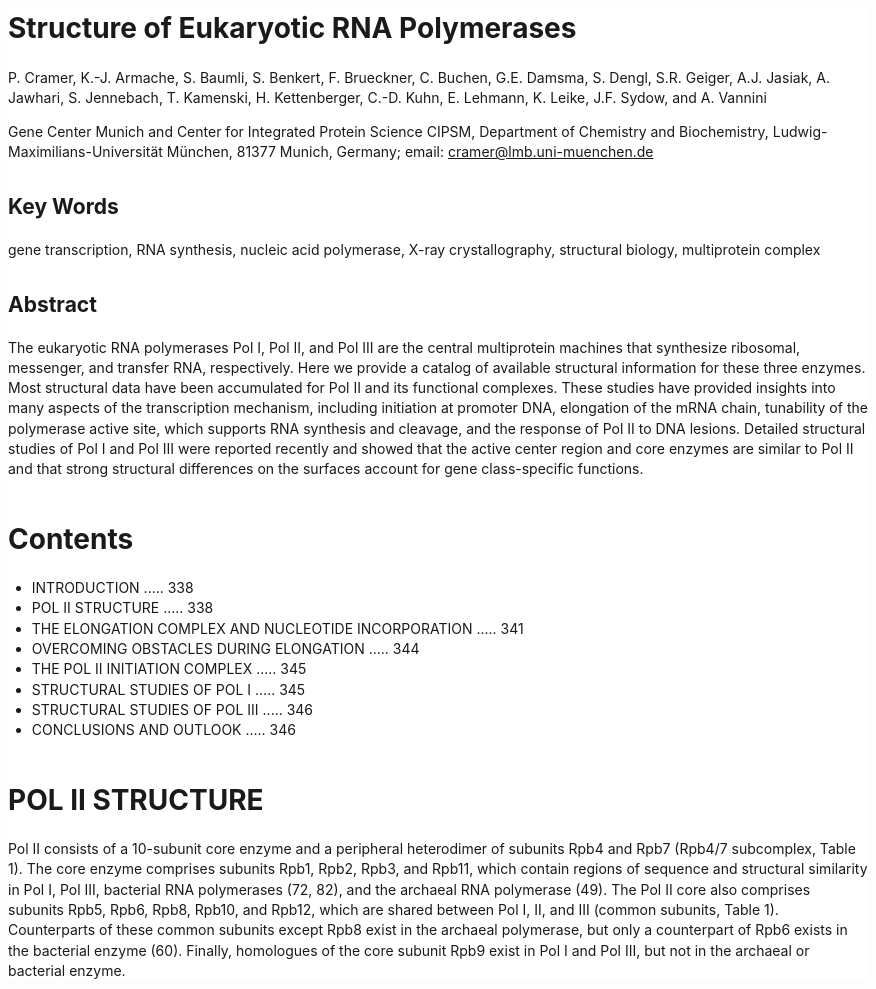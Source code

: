 
# Structure of Eukaryotic RNA Polymerases

P. Cramer, K.-J. Armache, S. Baumli, S. Benkert, F. Brueckner, C. Buchen, G.E. Damsma, S. Dengl, S.R. Geiger, A.J. Jasiak, A. Jawhari, S. Jennebach, T. Kamenski, H. Kettenberger, C.-D. Kuhn, E. Lehmann, K. Leike, J.F. Sydow, and A. Vannini

Gene Center Munich and Center for Integrated Protein Science CIPSM, Department of Chemistry and Biochemistry, Ludwig-Maximilians-Universität München, 81377 Munich, Germany; email: cramer@lmb.uni-muenchen.de

## Key Words

gene transcription, RNA synthesis, nucleic acid polymerase, X-ray crystallography, structural biology, multiprotein complex

## Abstract

The eukaryotic RNA polymerases Pol I, Pol II, and Pol III are the central multiprotein machines that synthesize ribosomal, messenger, and transfer RNA, respectively. Here we provide a catalog of available structural information for these three enzymes. Most structural data have been accumulated for Pol II and its functional complexes. These studies have provided insights into many aspects of the transcription mechanism, including initiation at promoter DNA, elongation of the mRNA chain, tunability of the polymerase active site, which supports RNA synthesis and cleavage, and the response of Pol II to DNA lesions. Detailed structural studies of Pol I and Pol III were reported recently and showed that the active center region and core enzymes are similar to Pol II and that strong structural differences on the surfaces account for gene class-specific functions.

# Contents

- INTRODUCTION ..... 338
- POL II STRUCTURE ..... 338
- THE ELONGATION COMPLEX AND NUCLEOTIDE INCORPORATION ..... 341
- OVERCOMING OBSTACLES DURING ELONGATION ..... 344
- THE POL II INITIATION COMPLEX ..... 345
- STRUCTURAL STUDIES OF POL I ..... 345
- STRUCTURAL STUDIES OF POL III ..... 346
- CONCLUSIONS AND OUTLOOK ..... 346

# POL II STRUCTURE

Pol II consists of a 10-subunit core enzyme and a peripheral heterodimer of subunits Rpb4 and Rpb7 (Rpb4/7 subcomplex, Table 1). The core enzyme comprises subunits Rpb1, Rpb2, Rpb3, and Rpb11, which contain regions of sequence and structural similarity in Pol I, Pol III, bacterial RNA polymerases (72, 82), and the archaeal RNA polymerase (49). The Pol II core also comprises subunits Rpb5, Rpb6, Rpb8, Rpb10, and Rpb12, which are shared between Pol I, II, and III (common subunits, Table 1). Counterparts of these common subunits except Rpb8 exist in the archaeal polymerase, but only a counterpart of Rpb6 exists in the bacterial enzyme (60). Finally, homologues of the core subunit Rpb9 exist in Pol I and Pol III, but not in the archaeal or bacterial enzyme.
